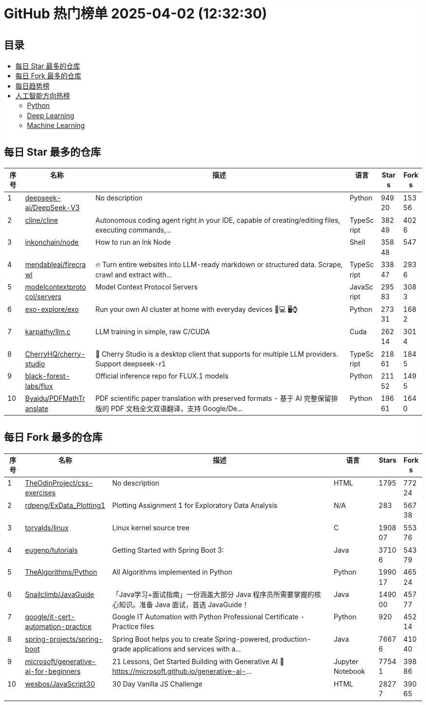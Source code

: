# GitHub 热门榜单 2025-04-02 (12:32:30)

## 目录

- [每日 Star 最多的仓库](#每日-star-最多的仓库)
- [每日 Fork 最多的仓库](#每日-fork-最多的仓库)
- [每日趋势榜](#每日趋势榜)
- [人工智能方向热榜](#人工智能方向热榜)
  - [Python](#python)
  - [Deep Learning](#deep-learning)
  - [Machine Learning](#machine-learning)

## 每日 Star 最多的仓库

| 序号 | 名称 | 描述 | 语言 | Stars | Forks |
| --- | --- | --- | --- | --- | --- |
| 1 | [deepseek-ai/DeepSeek-V3](https://github.com/deepseek-ai/DeepSeek-V3) | No description | Python | 94920 | 15356 |
| 2 | [cline/cline](https://github.com/cline/cline) | Autonomous coding agent right in your IDE, capable of creating/editing files, executing commands,... | TypeScript | 38249 | 4026 |
| 3 | [inkonchain/node](https://github.com/inkonchain/node) | How to run an Ink Node | Shell | 35848 | 547 |
| 4 | [mendableai/firecrawl](https://github.com/mendableai/firecrawl) | 🔥 Turn entire websites into LLM-ready markdown or structured data. Scrape, crawl and extract with... | TypeScript | 33847 | 2936 |
| 5 | [modelcontextprotocol/servers](https://github.com/modelcontextprotocol/servers) | Model Context Protocol Servers | JavaScript | 29583 | 3083 |
| 6 | [exo-explore/exo](https://github.com/exo-explore/exo) | Run your own AI cluster at home with everyday devices 📱💻 🖥️⌚ | Python | 27331 | 1682 |
| 7 | [karpathy/llm.c](https://github.com/karpathy/llm.c) | LLM training in simple, raw C/CUDA | Cuda | 26214 | 3014 |
| 8 | [CherryHQ/cherry-studio](https://github.com/CherryHQ/cherry-studio) | 🍒 Cherry Studio is a desktop client that supports for multiple LLM providers. Support deepseek-r1 | TypeScript | 21861 | 1845 |
| 9 | [black-forest-labs/flux](https://github.com/black-forest-labs/flux) | Official inference repo for FLUX.1 models | Python | 21152 | 1495 |
| 10 | [Byaidu/PDFMathTranslate](https://github.com/Byaidu/PDFMathTranslate) | PDF scientific paper translation with preserved formats - 基于 AI 完整保留排版的 PDF 文档全文双语翻译，支持 Google/De... | Python | 19661 | 1640 |

## 每日 Fork 最多的仓库

| 序号 | 名称 | 描述 | 语言 | Stars | Forks |
| --- | --- | --- | --- | --- | --- |
| 1 | [TheOdinProject/css-exercises](https://github.com/TheOdinProject/css-exercises) | No description | HTML | 1795 | 77224 |
| 2 | [rdpeng/ExData_Plotting1](https://github.com/rdpeng/ExData_Plotting1) | Plotting Assignment 1 for Exploratory Data Analysis | N/A | 283 | 56738 |
| 3 | [torvalds/linux](https://github.com/torvalds/linux) | Linux kernel source tree | C | 190807 | 55376 |
| 4 | [eugenp/tutorials](https://github.com/eugenp/tutorials) | Getting Started with Spring Boot 3:  | Java | 37106 | 54379 |
| 5 | [TheAlgorithms/Python](https://github.com/TheAlgorithms/Python) | All Algorithms implemented in Python | Python | 199017 | 46524 |
| 6 | [Snailclimb/JavaGuide](https://github.com/Snailclimb/JavaGuide) | 「Java学习+面试指南」一份涵盖大部分 Java 程序员所需要掌握的核心知识。准备 Java 面试，首选 JavaGuide！ | Java | 149000 | 45777 |
| 7 | [google/it-cert-automation-practice](https://github.com/google/it-cert-automation-practice) | Google IT Automation with Python Professional Certificate - Practice files | Python | 920 | 45214 |
| 8 | [spring-projects/spring-boot](https://github.com/spring-projects/spring-boot) | Spring Boot helps you to create Spring-powered, production-grade applications and services with a... | Java | 76676 | 41040 |
| 9 | [microsoft/generative-ai-for-beginners](https://github.com/microsoft/generative-ai-for-beginners) | 21 Lessons, Get Started Building with Generative AI  🔗 https://microsoft.github.io/generative-ai-... | Jupyter Notebook | 77541 | 39886 |
| 10 | [wesbos/JavaScript30](https://github.com/wesbos/JavaScript30) | 30 Day Vanilla JS Challenge | HTML | 28277 | 39065 |
